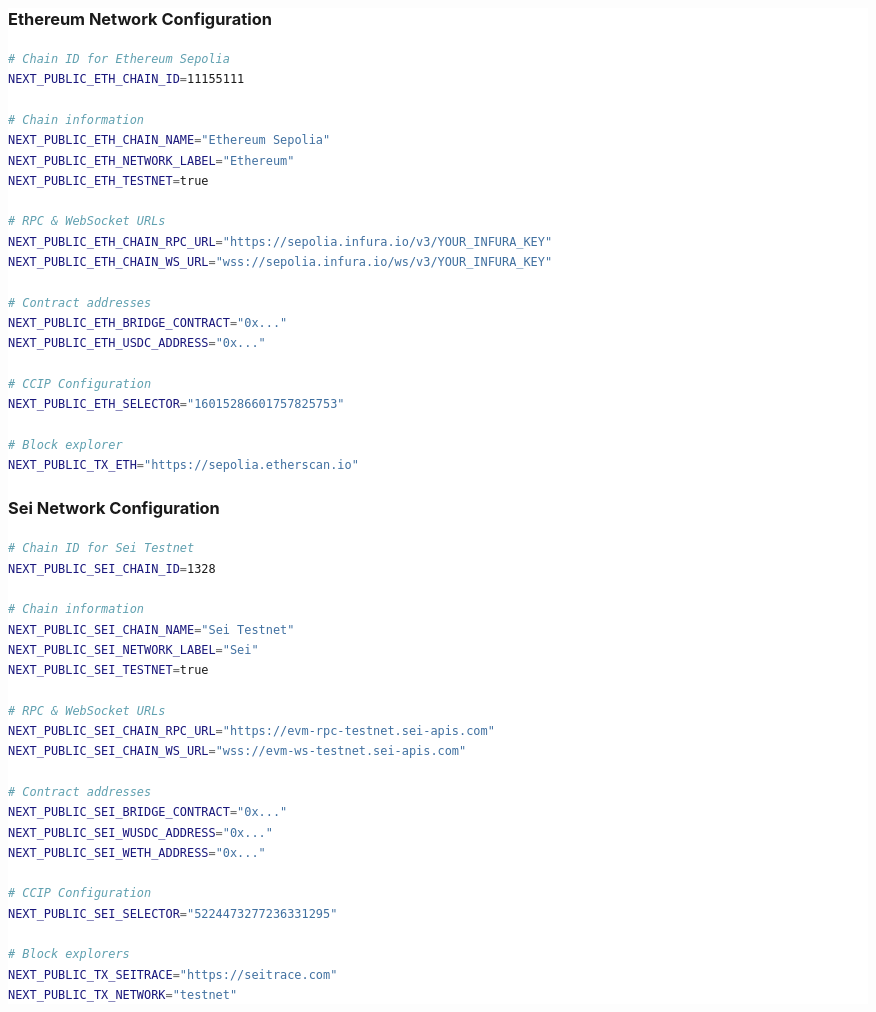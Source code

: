 ### Ethereum Network Configuration

```bash
# Chain ID for Ethereum Sepolia
NEXT_PUBLIC_ETH_CHAIN_ID=11155111

# Chain information
NEXT_PUBLIC_ETH_CHAIN_NAME="Ethereum Sepolia"
NEXT_PUBLIC_ETH_NETWORK_LABEL="Ethereum"
NEXT_PUBLIC_ETH_TESTNET=true

# RPC & WebSocket URLs
NEXT_PUBLIC_ETH_CHAIN_RPC_URL="https://sepolia.infura.io/v3/YOUR_INFURA_KEY"
NEXT_PUBLIC_ETH_CHAIN_WS_URL="wss://sepolia.infura.io/ws/v3/YOUR_INFURA_KEY"

# Contract addresses
NEXT_PUBLIC_ETH_BRIDGE_CONTRACT="0x..."
NEXT_PUBLIC_ETH_USDC_ADDRESS="0x..."

# CCIP Configuration
NEXT_PUBLIC_ETH_SELECTOR="16015286601757825753"

# Block explorer
NEXT_PUBLIC_TX_ETH="https://sepolia.etherscan.io"
```

### Sei Network Configuration

```bash
# Chain ID for Sei Testnet
NEXT_PUBLIC_SEI_CHAIN_ID=1328

# Chain information
NEXT_PUBLIC_SEI_CHAIN_NAME="Sei Testnet"
NEXT_PUBLIC_SEI_NETWORK_LABEL="Sei"
NEXT_PUBLIC_SEI_TESTNET=true

# RPC & WebSocket URLs
NEXT_PUBLIC_SEI_CHAIN_RPC_URL="https://evm-rpc-testnet.sei-apis.com"
NEXT_PUBLIC_SEI_CHAIN_WS_URL="wss://evm-ws-testnet.sei-apis.com"

# Contract addresses
NEXT_PUBLIC_SEI_BRIDGE_CONTRACT="0x..."
NEXT_PUBLIC_SEI_WUSDC_ADDRESS="0x..."
NEXT_PUBLIC_SEI_WETH_ADDRESS="0x..."

# CCIP Configuration
NEXT_PUBLIC_SEI_SELECTOR="5224473277236331295"

# Block explorers
NEXT_PUBLIC_TX_SEITRACE="https://seitrace.com"
NEXT_PUBLIC_TX_NETWORK="testnet"
```
